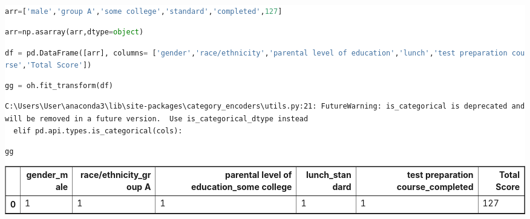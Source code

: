 
```python
arr=['male','group A','some college','standard','completed',127]
```


```python
arr=np.asarray(arr,dtype=object)
```


```python
df = pd.DataFrame([arr], columns= ['gender','race/ethnicity','parental level of education','lunch','test preparation course','Total Score'])
```


```python
gg = oh.fit_transform(df)
```

    C:\Users\User\anaconda3\lib\site-packages\category_encoders\utils.py:21: FutureWarning: is_categorical is deprecated and will be removed in a future version.  Use is_categorical_dtype instead
      elif pd.api.types.is_categorical(cols):
    


```python
gg
```




<div>
<style scoped>
    .dataframe tbody tr th:only-of-type {
        vertical-align: middle;
    }

    .dataframe tbody tr th {
        vertical-align: top;
    }

    .dataframe thead th {
        text-align: right;
    }
</style>
<table border="1" class="dataframe">
  <thead>
    <tr style="text-align: right;">
      <th></th>
      <th>gender_male</th>
      <th>race/ethnicity_group A</th>
      <th>parental level of education_some college</th>
      <th>lunch_standard</th>
      <th>test preparation course_completed</th>
      <th>Total Score</th>
    </tr>
  </thead>
  <tbody>
    <tr>
      <th>0</th>
      <td>1</td>
      <td>1</td>
      <td>1</td>
      <td>1</td>
      <td>1</td>
      <td>127</td>
    </tr>
  </tbody>
</table>
</div>
